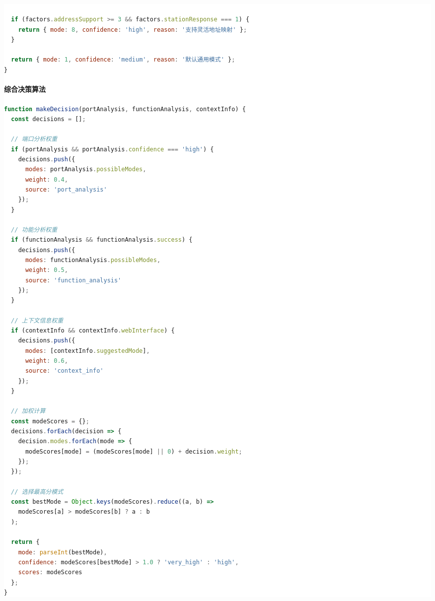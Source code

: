 ```javascript
  
  if (factors.addressSupport >= 3 && factors.stationResponse === 1) {
    return { mode: 8, confidence: 'high', reason: '支持灵活地址映射' };
  }
  
  return { mode: 1, confidence: 'medium', reason: '默认通用模式' };
}
```

#### 综合决策算法
```javascript
function makeDecision(portAnalysis, functionAnalysis, contextInfo) {
  const decisions = [];
  
  // 端口分析权重
  if (portAnalysis && portAnalysis.confidence === 'high') {
    decisions.push({
      modes: portAnalysis.possibleModes,
      weight: 0.4,
      source: 'port_analysis'
    });
  }
  
  // 功能分析权重
  if (functionAnalysis && functionAnalysis.success) {
    decisions.push({
      modes: functionAnalysis.possibleModes,
      weight: 0.5,
      source: 'function_analysis'
    });
  }
  
  // 上下文信息权重
  if (contextInfo && contextInfo.webInterface) {
    decisions.push({
      modes: [contextInfo.suggestedMode],
      weight: 0.6,
      source: 'context_info'
    });
  }
  
  // 加权计算
  const modeScores = {};
  decisions.forEach(decision => {
    decision.modes.forEach(mode => {
      modeScores[mode] = (modeScores[mode] || 0) + decision.weight;
    });
  });
  
  // 选择最高分模式
  const bestMode = Object.keys(modeScores).reduce((a, b) => 
    modeScores[a] > modeScores[b] ? a : b
  );
  
  return {
    mode: parseInt(bestMode),
    confidence: modeScores[bestMode] > 1.0 ? 'very_high' : 'high',
    scores: modeScores
  };
}
```
